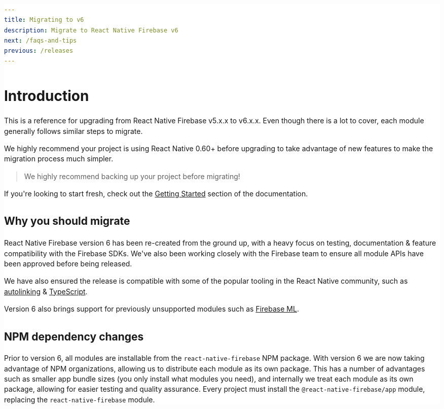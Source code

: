 ```yaml
---
title: Migrating to v6
description: Migrate to React Native Firebase v6
next: /faqs-and-tips
previous: /releases
---
```


# Introduction

This is a reference for upgrading from React Native Firebase v5.x.x to v6.x.x. Even though there is a lot to cover,
each module generally follows similar steps to migrate.

We highly recommend your project is using React Native 0.60+ before upgrading to take advantage of new features to make
the migration process much simpler.

> We highly recommend backing up your project before migrating!

If you're looking to start fresh, check out the [Getting Started](/) section of the documentation.

## Why you should migrate

React Native Firebase version 6 has been re-created from the ground up, with a heavy focus on testing, documentation & feature
compatibility with the Firebase SDKs. We've also been working closely with the Firebase team to ensure all module APIs have
been approved before being released.

We have also ensured the release is compatible with some of the popular tooling in the React Native community, such as
[autolinking](https://github.com/react-native-community/cli/blob/master/docs/autolinking.md) & [TypeScript](https://facebook.github.io/react-native/blog/2018/05/07/using-typescript-with-react-native).

Version 6 also brings support for previously unsupported modules such as [Firebase ML](https://firebase.google.com/docs/ml).

## NPM dependency changes

Prior to version 6, all modules are installable from the `react-native-firebase` NPM package. With version 6 we are
now taking advantage of NPM organizations, allowing us to distribute each module as its own package. This has a number
of advantages such as smaller app bundle sizes (you only install what modules you need), and internally we treat each module
as its own package, allowing for easier testing and quality assurance. Every project must install the `@react-native-firebase/app`
module, replacing the `react-native-firebase` module.
